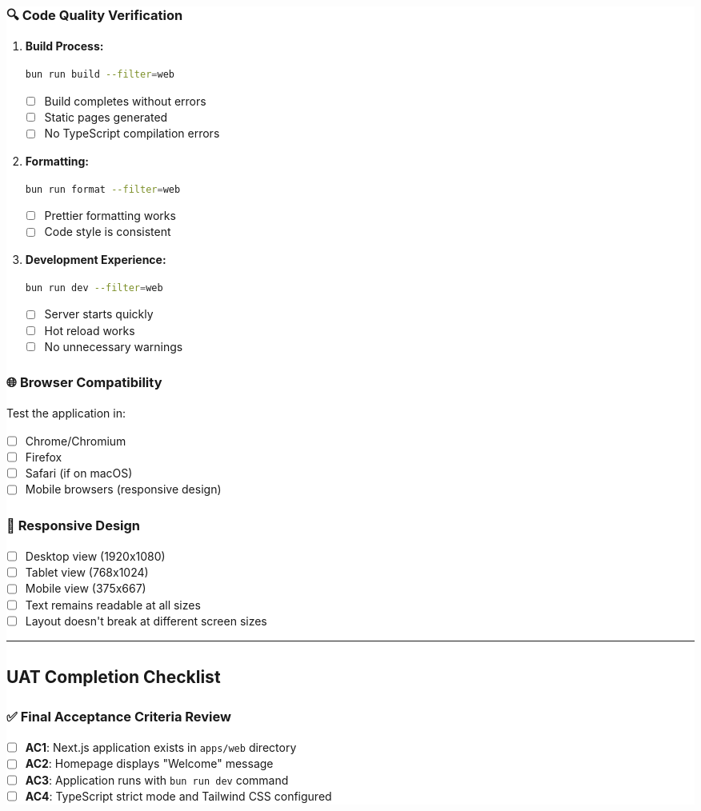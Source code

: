 ### 🔍 **Code Quality Verification**

1. **Build Process:**

   ```bash
   bun run build --filter=web
   ```

   - [ ] Build completes without errors
   - [ ] Static pages generated
   - [ ] No TypeScript compilation errors

2. **Formatting:**

   ```bash
   bun run format --filter=web
   ```

   - [ ] Prettier formatting works
   - [ ] Code style is consistent

3. **Development Experience:**
   ```bash
   bun run dev --filter=web
   ```

   - [ ] Server starts quickly
   - [ ] Hot reload works
   - [ ] No unnecessary warnings

### 🌐 **Browser Compatibility**

Test the application in:

- [ ] Chrome/Chromium
- [ ] Firefox
- [ ] Safari (if on macOS)
- [ ] Mobile browsers (responsive design)

### 📱 **Responsive Design**

- [ ] Desktop view (1920x1080)
- [ ] Tablet view (768x1024)
- [ ] Mobile view (375x667)
- [ ] Text remains readable at all sizes
- [ ] Layout doesn't break at different screen sizes

---

## UAT Completion Checklist

### ✅ **Final Acceptance Criteria Review**

- [ ] **AC1**: Next.js application exists in `apps/web` directory
- [ ] **AC2**: Homepage displays "Welcome" message
- [ ] **AC3**: Application runs with `bun run dev` command
- [ ] **AC4**: TypeScript strict mode and Tailwind CSS configured
